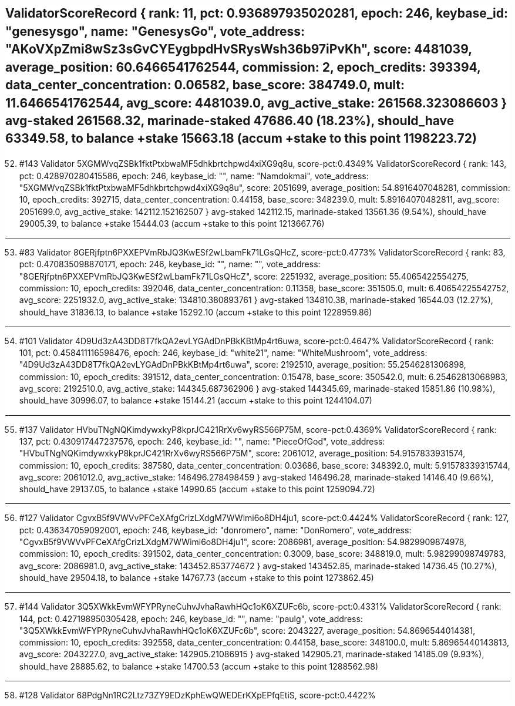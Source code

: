ValidatorScoreRecord { rank: 11, pct: 0.936897935020281, epoch: 246, keybase_id: "genesysgo", name: "GenesysGo", vote_address: "AKoVXpZmi8wSz3sGvCYEygbpdHvSRysWsh36b97iPvKh", score: 4481039, average_position: 60.6466541762544, commission: 2, epoch_credits: 393394, data_center_concentration: 0.06582, base_score: 384749.0, mult: 11.6466541762544, avg_score: 4481039.0, avg_active_stake: 261568.323086603 }
 avg-staked 261568.32, marinade-staked 47686.40 (18.23%), should_have 63349.58, to balance +stake 15663.18 (accum +stake to this point 1198223.72)
-------------------------------------------------------------
52) #143 Validator 5XGMWvqZSBk1fktPtxbwaMF5dhkbrtchpwd4xiXG9q8u, score-pct:0.4349%
ValidatorScoreRecord { rank: 143, pct: 0.428970280415586, epoch: 246, keybase_id: "", name: "Namdokmai", vote_address: "5XGMWvqZSBk1fktPtxbwaMF5dhkbrtchpwd4xiXG9q8u", score: 2051699, average_position: 54.8916407048281, commission: 10, epoch_credits: 392715, data_center_concentration: 0.44158, base_score: 348239.0, mult: 5.89164070482811, avg_score: 2051699.0, avg_active_stake: 142112.152162507 }
 avg-staked 142112.15, marinade-staked 13561.36 (9.54%), should_have 29005.39, to balance +stake 15444.03 (accum +stake to this point 1213667.76)
-------------------------------------------------------------
53) #83 Validator 8GERjfptn6PXXEPVmRbJQ3KwESf2wLbamFk71LGsQHcZ, score-pct:0.4773%
ValidatorScoreRecord { rank: 83, pct: 0.470835098870171, epoch: 246, keybase_id: "", name: "", vote_address: "8GERjfptn6PXXEPVmRbJQ3KwESf2wLbamFk71LGsQHcZ", score: 2251932, average_position: 55.4065422554275, commission: 10, epoch_credits: 392046, data_center_concentration: 0.11358, base_score: 351505.0, mult: 6.40654225542752, avg_score: 2251932.0, avg_active_stake: 134810.380893761 }
 avg-staked 134810.38, marinade-staked 16544.03 (12.27%), should_have 31836.13, to balance +stake 15292.10 (accum +stake to this point 1228959.86)
-------------------------------------------------------------
54) #101 Validator 4D9Ud3zA43DD8T7fkQA2evLYGAdDnPBkKBtMp4rt6uwa, score-pct:0.4647%
ValidatorScoreRecord { rank: 101, pct: 0.458411116598476, epoch: 246, keybase_id: "white21", name: "WhiteMushroom", vote_address: "4D9Ud3zA43DD8T7fkQA2evLYGAdDnPBkKBtMp4rt6uwa", score: 2192510, average_position: 55.2546281306898, commission: 10, epoch_credits: 391512, data_center_concentration: 0.15478, base_score: 350542.0, mult: 6.25462813068983, avg_score: 2192510.0, avg_active_stake: 144345.687362906 }
 avg-staked 144345.69, marinade-staked 15851.86 (10.98%), should_have 30996.07, to balance +stake 15144.21 (accum +stake to this point 1244104.07)
-------------------------------------------------------------
55) #137 Validator HVbuTNgNQKimdywxkyP8kprJC421RrXv6wyRS566P75M, score-pct:0.4369%
ValidatorScoreRecord { rank: 137, pct: 0.430917447237576, epoch: 246, keybase_id: "", name: "PieceOfGod", vote_address: "HVbuTNgNQKimdywxkyP8kprJC421RrXv6wyRS566P75M", score: 2061012, average_position: 54.9157833931574, commission: 10, epoch_credits: 387580, data_center_concentration: 0.03686, base_score: 348392.0, mult: 5.91578339315744, avg_score: 2061012.0, avg_active_stake: 146496.278498459 }
 avg-staked 146496.28, marinade-staked 14146.40 (9.66%), should_have 29137.05, to balance +stake 14990.65 (accum +stake to this point 1259094.72)
-------------------------------------------------------------
56) #127 Validator CgvxB5f9VWVvPFCeXAfgCrizLXdgM7WWimi6o8DH4ju1, score-pct:0.4424%
ValidatorScoreRecord { rank: 127, pct: 0.436347059092001, epoch: 246, keybase_id: "donromero", name: "DonRomero", vote_address: "CgvxB5f9VWVvPFCeXAfgCrizLXdgM7WWimi6o8DH4ju1", score: 2086981, average_position: 54.9829909874978, commission: 10, epoch_credits: 391502, data_center_concentration: 0.3009, base_score: 348819.0, mult: 5.98299098749783, avg_score: 2086981.0, avg_active_stake: 143452.853774672 }
 avg-staked 143452.85, marinade-staked 14736.45 (10.27%), should_have 29504.18, to balance +stake 14767.73 (accum +stake to this point 1273862.45)
-------------------------------------------------------------
57) #144 Validator 3Q5XWkkEvmWFYPRyneCuhvJvhaRawhHQc1oK6XZUFc6b, score-pct:0.4331%
ValidatorScoreRecord { rank: 144, pct: 0.427198950305428, epoch: 246, keybase_id: "", name: "paulg", vote_address: "3Q5XWkkEvmWFYPRyneCuhvJvhaRawhHQc1oK6XZUFc6b", score: 2043227, average_position: 54.8696544014381, commission: 10, epoch_credits: 392558, data_center_concentration: 0.44158, base_score: 348100.0, mult: 5.86965440143813, avg_score: 2043227.0, avg_active_stake: 142905.21086915 }
 avg-staked 142905.21, marinade-staked 14185.09 (9.93%), should_have 28885.62, to balance +stake 14700.53 (accum +stake to this point 1288562.98)
-------------------------------------------------------------
58) #128 Validator 68PdgNn1RC2Ltz73ZY9EDzKphEwQWEDErKXpEPfqEtiS, score-pct:0.4422%